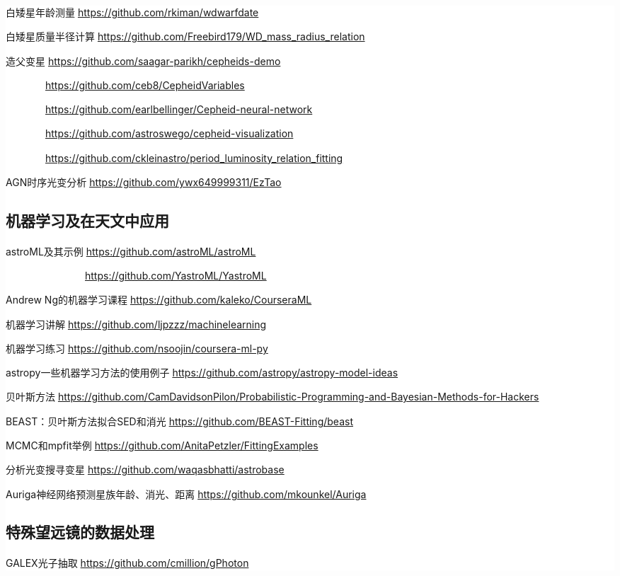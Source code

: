 白矮星年龄测量
https://github.com/rkiman/wdwarfdate

白矮星质量半径计算
https://github.com/Freebird179/WD_mass_radius_relation

造父变星
https://github.com/saagar-parikh/cepheids-demo

&emsp;&emsp;&emsp;&emsp;https://github.com/ceb8/CepheidVariables

&emsp;&emsp;&emsp;&emsp;https://github.com/earlbellinger/Cepheid-neural-network

&emsp;&emsp;&emsp;&emsp;https://github.com/astroswego/cepheid-visualization

&emsp;&emsp;&emsp;&emsp;https://github.com/ckleinastro/period_luminosity_relation_fitting

AGN时序光变分析
https://github.com/ywx649999311/EzTao


机器学习及在天文中应用
---------------

astroML及其示例
https://github.com/astroML/astroML

&emsp;&emsp;&emsp;&emsp;&emsp;&emsp;&emsp;&emsp;https://github.com/YastroML/YastroML

Andrew Ng的机器学习课程
https://github.com/kaleko/CourseraML

机器学习讲解
https://github.com/ljpzzz/machinelearning

机器学习练习
https://github.com/nsoojin/coursera-ml-py

astropy一些机器学习方法的使用例子
https://github.com/astropy/astropy-model-ideas

贝叶斯方法
https://github.com/CamDavidsonPilon/Probabilistic-Programming-and-Bayesian-Methods-for-Hackers

BEAST：贝叶斯方法拟合SED和消光
https://github.com/BEAST-Fitting/beast

MCMC和mpfit举例
https://github.com/AnitaPetzler/FittingExamples

分析光变搜寻变星
https://github.com/waqasbhatti/astrobase

Auriga神经网络预测星族年龄、消光、距离
https://github.com/mkounkel/Auriga


特殊望远镜的数据处理
---------------

GALEX光子抽取
https://github.com/cmillion/gPhoton
